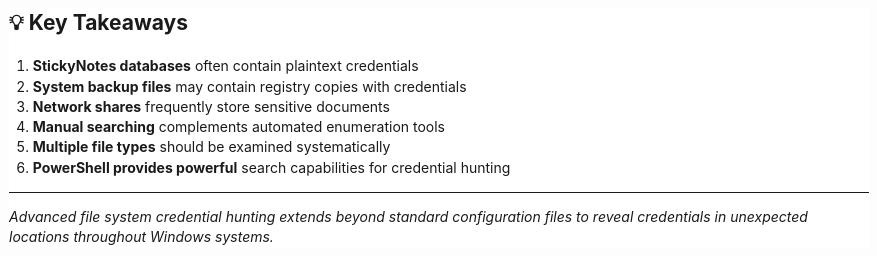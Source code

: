 ## 💡 Key Takeaways

1. **StickyNotes databases** often contain plaintext credentials
2. **System backup files** may contain registry copies with credentials
3. **Network shares** frequently store sensitive documents
4. **Manual searching** complements automated enumeration tools
5. **Multiple file types** should be examined systematically
6. **PowerShell provides powerful** search capabilities for credential hunting

---

*Advanced file system credential hunting extends beyond standard configuration files to reveal credentials in unexpected locations throughout Windows systems.* 